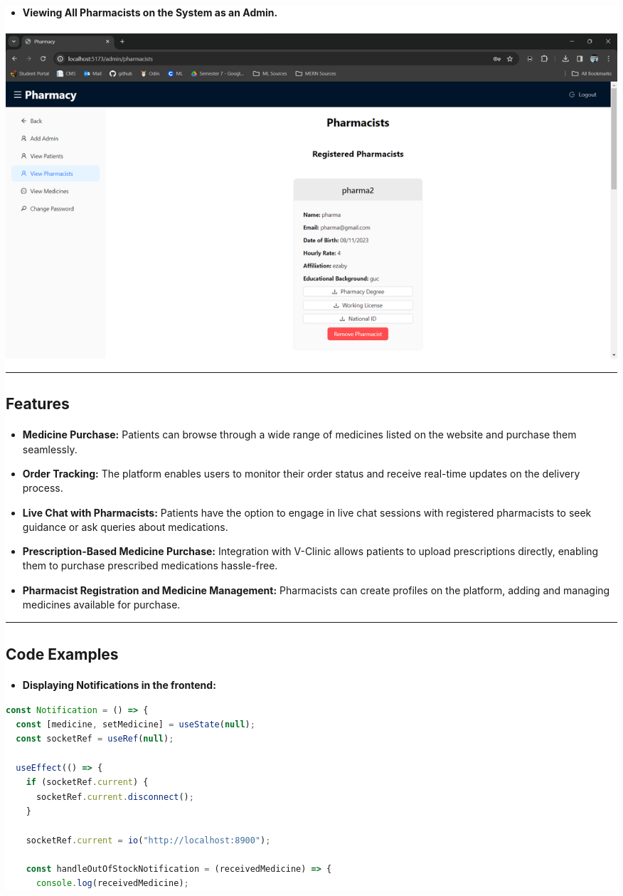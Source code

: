 - #### Viewing All Pharmacists on the System as an Admin.

<img width="1000" alt="pharmacists" src="./screenshots/pharmacists.png">

---

## Features

- **Medicine Purchase:** Patients can browse through a wide range of medicines listed on the website and purchase them seamlessly.

- **Order Tracking:** The platform enables users to monitor their order status and receive real-time updates on the delivery process.

- **Live Chat with Pharmacists:** Patients have the option to engage in live chat sessions with registered pharmacists to seek guidance or ask queries about medications.

- **Prescription-Based Medicine Purchase:** Integration with V-Clinic allows patients to upload prescriptions directly, enabling them to purchase prescribed medications hassle-free.

- **Pharmacist Registration and Medicine Management:** Pharmacists can create profiles on the platform, adding and managing medicines available for purchase.

---

## Code Examples

- **Displaying Notifications in the frontend:**

```javascript
const Notification = () => {
  const [medicine, setMedicine] = useState(null);
  const socketRef = useRef(null);

  useEffect(() => {
    if (socketRef.current) {
      socketRef.current.disconnect();
    }

    socketRef.current = io("http://localhost:8900");

    const handleOutOfStockNotification = (receivedMedicine) => {
      console.log(receivedMedicine);
```
